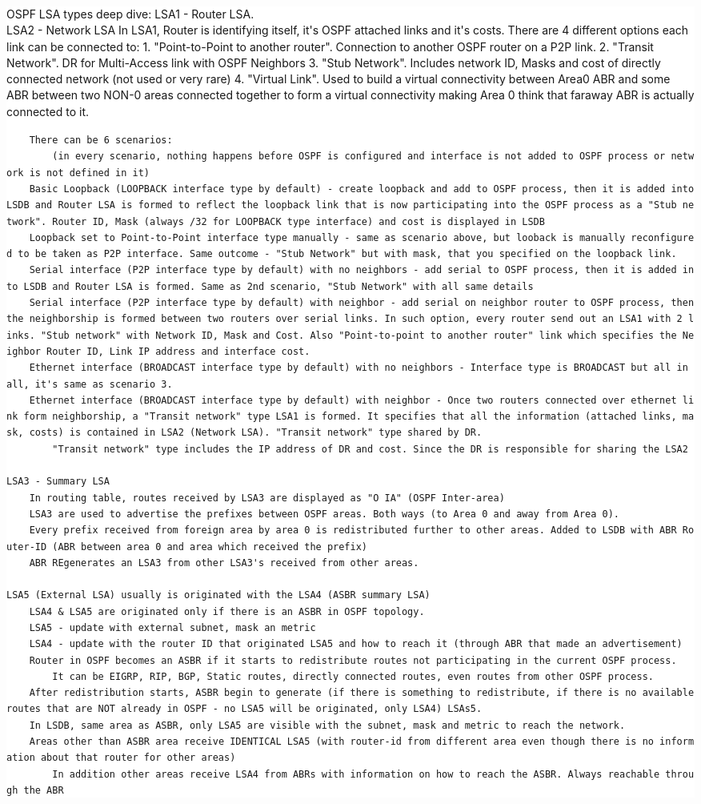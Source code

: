 OSPF LSA types deep dive:
    LSA1 - Router LSA.  
    LSA2 - Network LSA
        In LSA1, Router is identifying itself, it's OSPF attached links and it's costs. There are 4 different options each link can be connected to:
        1. "Point-to-Point to another router". Connection to another OSPF router on a P2P link.
        2. "Transit Network". DR for Multi-Access link with OSPF Neighbors
        3. "Stub Network". Includes network ID, Masks and cost of directly connected network
        (not used or very rare) 4. "Virtual Link". Used to build a virtual connectivity between Area0 ABR and some ABR between two NON-0 areas connected together to form a virtual connectivity making Area 0 think that faraway ABR is actually connected to it.
        
        There can be 6 scenarios:
            (in every scenario, nothing happens before OSPF is configured and interface is not added to OSPF process or network is not defined in it)
        Basic Loopback (LOOPBACK interface type by default) - create loopback and add to OSPF process, then it is added into LSDB and Router LSA is formed to reflect the loopback link that is now participating into the OSPF process as a "Stub network". Router ID, Mask (always /32 for LOOPBACK type interface) and cost is displayed in LSDB
        Loopback set to Point-to-Point interface type manually - same as scenario above, but looback is manually reconfigured to be taken as P2P interface. Same outcome - "Stub Network" but with mask, that you specified on the loopback link.
        Serial interface (P2P interface type by default) with no neighbors - add serial to OSPF process, then it is added into LSDB and Router LSA is formed. Same as 2nd scenario, "Stub Network" with all same details
        Serial interface (P2P interface type by default) with neighbor - add serial on neighbor router to OSPF process, then the neighborship is formed between two routers over serial links. In such option, every router send out an LSA1 with 2 links. "Stub network" with Network ID, Mask and Cost. Also "Point-to-point to another router" link which specifies the Neighbor Router ID, Link IP address and interface cost.
        Ethernet interface (BROADCAST interface type by default) with no neighbors - Interface type is BROADCAST but all in all, it's same as scenario 3.
        Ethernet interface (BROADCAST interface type by default) with neighbor - Once two routers connected over ethernet link form neighborship, a "Transit network" type LSA1 is formed. It specifies that all the information (attached links, mask, costs) is contained in LSA2 (Network LSA). "Transit network" type shared by DR.
            "Transit network" type includes the IP address of DR and cost. Since the DR is responsible for sharing the LSA2

    LSA3 - Summary LSA
        In routing table, routes received by LSA3 are displayed as "O IA" (OSPF Inter-area) 
        LSA3 are used to advertise the prefixes between OSPF areas. Both ways (to Area 0 and away from Area 0).
        Every prefix received from foreign area by area 0 is redistributed further to other areas. Added to LSDB with ABR Router-ID (ABR between area 0 and area which received the prefix)
        ABR REgenerates an LSA3 from other LSA3's received from other areas.        
        
    LSA5 (External LSA) usually is originated with the LSA4 (ASBR summary LSA) 
        LSA4 & LSA5 are originated only if there is an ASBR in OSPF topology.
        LSA5 - update with external subnet, mask an metric
        LSA4 - update with the router ID that originated LSA5 and how to reach it (through ABR that made an advertisement)
        Router in OSPF becomes an ASBR if it starts to redistribute routes not participating in the current OSPF process.
            It can be EIGRP, RIP, BGP, Static routes, directly connected routes, even routes from other OSPF process.
        After redistribution starts, ASBR begin to generate (if there is something to redistribute, if there is no available routes that are NOT already in OSPF - no LSA5 will be originated, only LSA4) LSAs5.
        In LSDB, same area as ASBR, only LSA5 are visible with the subnet, mask and metric to reach the network.                
        Areas other than ASBR area receive IDENTICAL LSA5 (with router-id from different area even though there is no information about that router for other areas)
            In addition other areas receive LSA4 from ABRs with information on how to reach the ASBR. Always reachable through the ABR